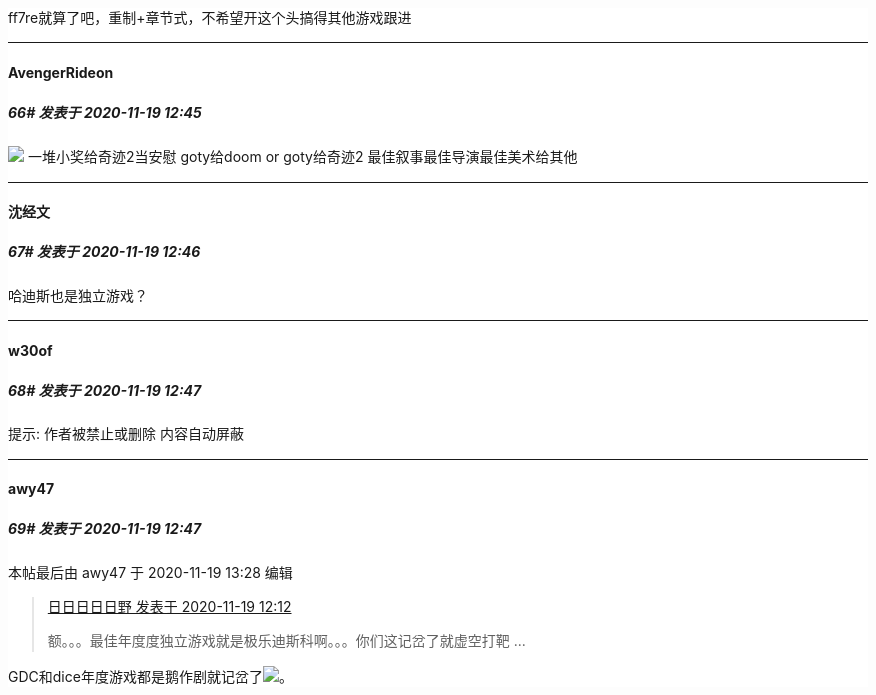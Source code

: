


ff7re就算了吧，重制+章节式，不希望开这个头搞得其他游戏跟进







*****

####  AvengerRideon  
##### 66#       发表于 2020-11-19 12:45



<img src="https://static.saraba1st.com/image/smiley/face2017/008.png" referrerpolicy="no-referrer"> 一堆小奖给奇迹2当安慰 goty给doom
or
goty给奇迹2 最佳叙事最佳导演最佳美术给其他







*****

####  沈经文  
##### 67#       发表于 2020-11-19 12:46




哈迪斯也是独立游戏？







*****

####  w30of  
##### 68#       发表于 2020-11-19 12:47

提示: 作者被禁止或删除 内容自动屏蔽



*****

####  awy47  
##### 69#       发表于 2020-11-19 12:47



 本帖最后由 awy47 于 2020-11-19 13:28 编辑 
<blockquote><a href="httphttps://bbs.saraba1st.com/2b/forum.php?mod=redirect&amp;goto=findpost&amp;pid=49445598&amp;ptid=1973104" target="_blank">日日日日日野 发表于 2020-11-19 12:12</a>

额。。。最佳年度度独立游戏就是极乐迪斯科啊。。。你们这记岔了就虚空打靶 ...</blockquote>
GDC和dice年度游戏都是鹅作剧就记岔了<img src="https://static.saraba1st.com/image/smiley/face2017/003.png" referrerpolicy="no-referrer">。
